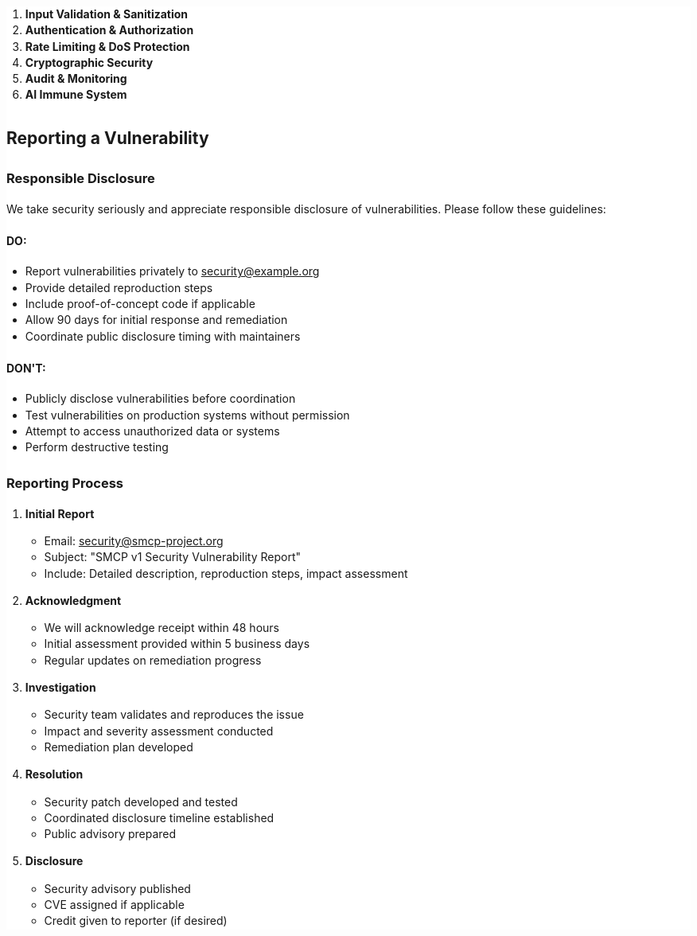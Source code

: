 1. **Input Validation & Sanitization**
2. **Authentication & Authorization**
3. **Rate Limiting & DoS Protection**
4. **Cryptographic Security**
5. **Audit & Monitoring**
6. **AI Immune System**

## Reporting a Vulnerability

### Responsible Disclosure

We take security seriously and appreciate responsible disclosure of vulnerabilities. Please follow these guidelines:

#### DO:
- Report vulnerabilities privately to security@example.org
- Provide detailed reproduction steps
- Include proof-of-concept code if applicable
- Allow 90 days for initial response and remediation
- Coordinate public disclosure timing with maintainers

#### DON'T:
- Publicly disclose vulnerabilities before coordination
- Test vulnerabilities on production systems without permission
- Attempt to access unauthorized data or systems
- Perform destructive testing

### Reporting Process

1. **Initial Report**
   - Email: security@smcp-project.org
   - Subject: "SMCP v1 Security Vulnerability Report"
   - Include: Detailed description, reproduction steps, impact assessment

2. **Acknowledgment**
   - We will acknowledge receipt within 48 hours
   - Initial assessment provided within 5 business days
   - Regular updates on remediation progress

3. **Investigation**
   - Security team validates and reproduces the issue
   - Impact and severity assessment conducted
   - Remediation plan developed

4. **Resolution**
   - Security patch developed and tested
   - Coordinated disclosure timeline established
   - Public advisory prepared

5. **Disclosure**
   - Security advisory published
   - CVE assigned if applicable
   - Credit given to reporter (if desired)
